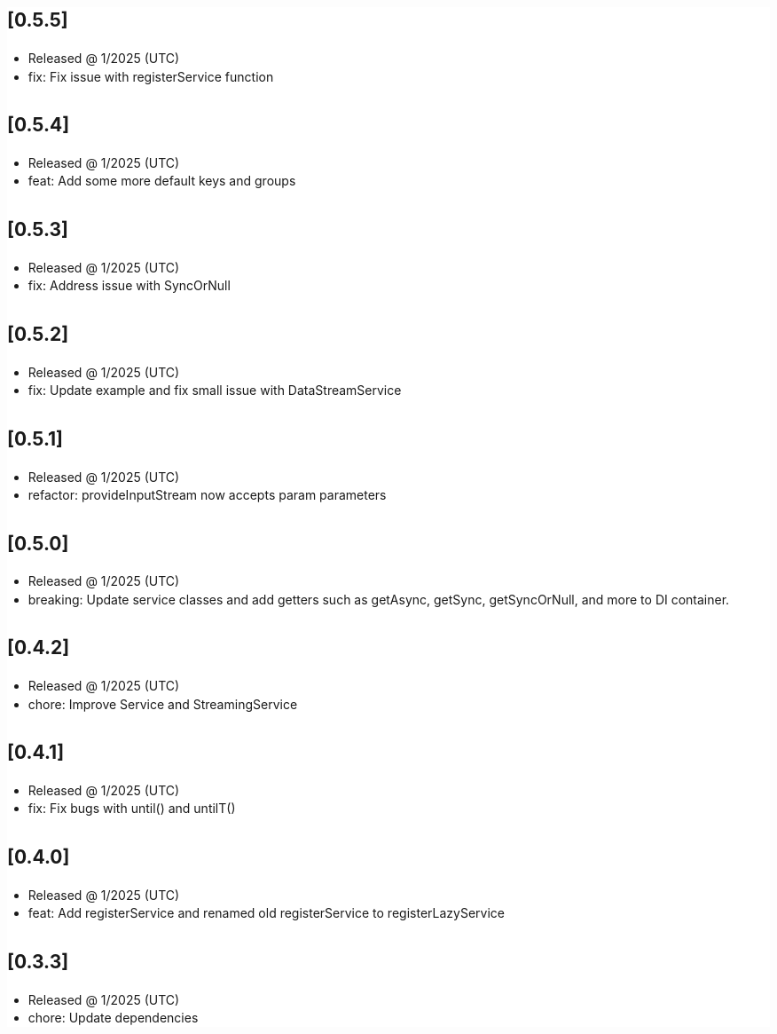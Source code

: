 ## [0.5.5]

- Released @ 1/2025 (UTC)
- fix: Fix issue with registerService function

## [0.5.4]

- Released @ 1/2025 (UTC)
- feat: Add some more default keys and groups

## [0.5.3]

- Released @ 1/2025 (UTC)
- fix: Address issue with SyncOrNull

## [0.5.2]

- Released @ 1/2025 (UTC)
- fix: Update example and fix small issue with DataStreamService

## [0.5.1]

- Released @ 1/2025 (UTC)
- refactor: provideInputStream now accepts param parameters

## [0.5.0]

- Released @ 1/2025 (UTC)
- breaking: Update service classes and add getters such as getAsync, getSync, getSyncOrNull, and more to DI container.

## [0.4.2]

- Released @ 1/2025 (UTC)
- chore: Improve Service and StreamingService

## [0.4.1]

- Released @ 1/2025 (UTC)
- fix: Fix bugs with until() and untilT()

## [0.4.0]

- Released @ 1/2025 (UTC)
- feat: Add registerService and renamed old registerService to registerLazyService

## [0.3.3]

- Released @ 1/2025 (UTC)
- chore: Update dependencies
